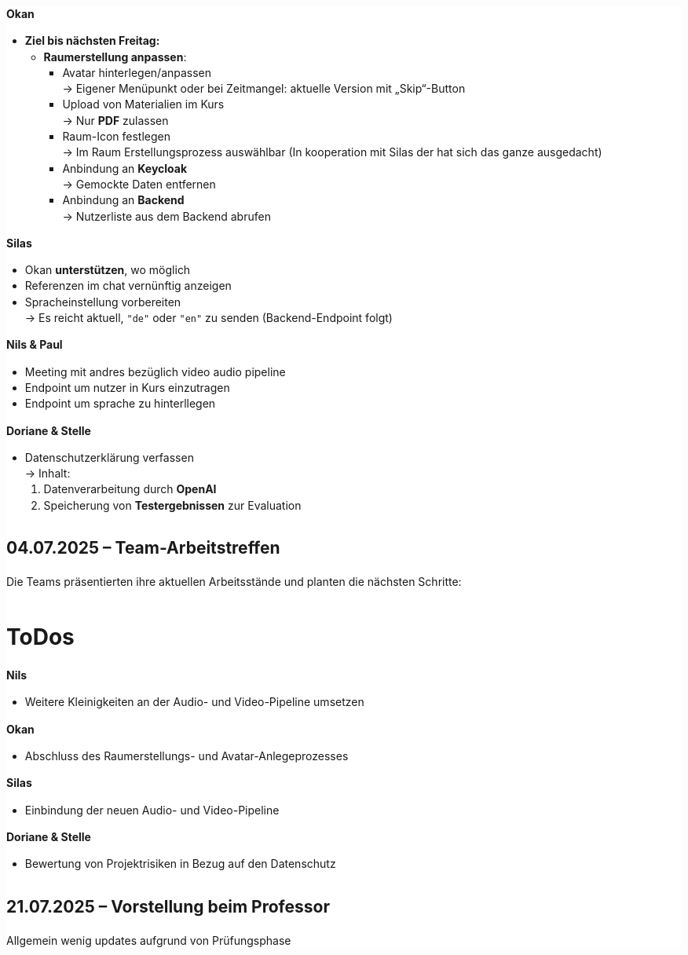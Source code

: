 **Okan**
- **Ziel bis nächsten Freitag:**
  - **Raumerstellung anpassen**:
    - Avatar hinterlegen/anpassen  
      → Eigener Menüpunkt oder bei Zeitmangel: aktuelle Version mit „Skip“-Button
    - Upload von Materialien im Kurs  
      → Nur **PDF** zulassen
    - Raum-Icon festlegen  
      → Im Raum Erstellungsprozess auswählbar (In kooperation mit Silas der hat sich das ganze ausgedacht)
    - Anbindung an **Keycloak**  
      → Gemockte Daten entfernen
    -  Anbindung an **Backend**  
      → Nutzerliste aus dem Backend abrufen

**Silas**
- Okan **unterstützen**, wo möglich
- Referenzen im chat vernünftig anzeigen
- Spracheinstellung vorbereiten  
  → Es reicht aktuell, `"de"` oder `"en"` zu senden (Backend-Endpoint folgt)


**Nils & Paul**

- Meeting mit andres bezüglich video audio pipeline
- Endpoint um nutzer in Kurs einzutragen
- Endpoint um sprache zu hinterllegen


**Doriane & Stelle**

- Datenschutzerklärung verfassen  
  → Inhalt:
  1. Datenverarbeitung durch **OpenAI**
  2. Speicherung von **Testergebnissen** zur Evaluation


## 04.07.2025 – Team-Arbeitstreffen

Die Teams präsentierten ihre aktuellen Arbeitsstände und planten die nächsten Schritte:

# ToDos

**Nils**  
- Weitere Kleinigkeiten an der Audio- und Video-Pipeline umsetzen

**Okan**  
- Abschluss des Raumerstellungs- und Avatar-Anlegeprozesses

**Silas**  
- Einbindung der neuen Audio- und Video-Pipeline

**Doriane & Stelle**  
- Bewertung von Projektrisiken in Bezug auf den Datenschutz

## 21.07.2025 – Vorstellung beim Professor
Allgemein wenig updates aufgrund von Prüfungsphase 
